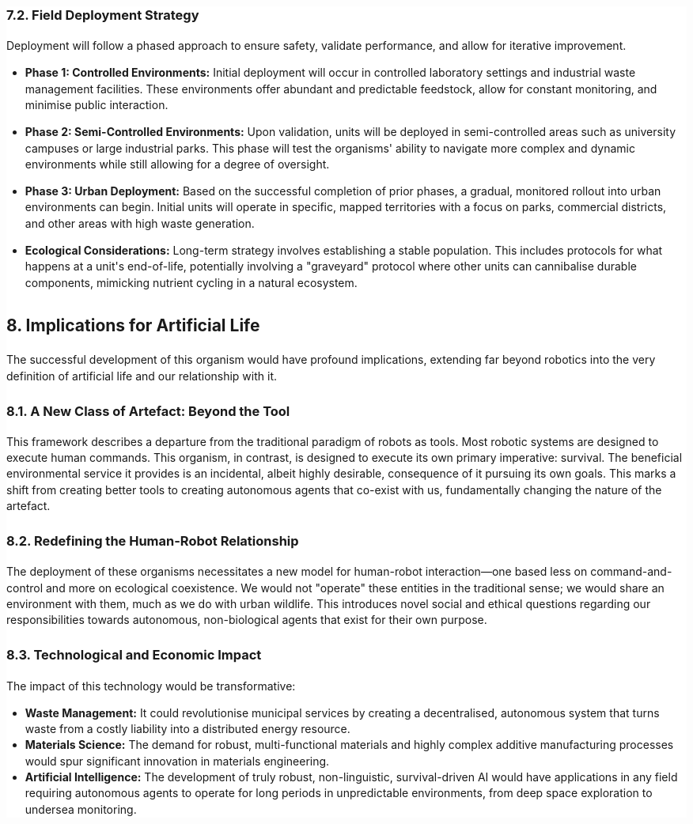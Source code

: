 ### 7.2. Field Deployment Strategy

Deployment will follow a phased approach to ensure safety, validate performance, and allow for iterative improvement.

- **Phase 1: Controlled Environments:** Initial deployment will occur in controlled laboratory settings and industrial waste management facilities. These environments offer abundant and predictable feedstock, allow for constant monitoring, and minimise public interaction.

- **Phase 2: Semi-Controlled Environments:** Upon validation, units will be deployed in semi-controlled areas such as university campuses or large industrial parks. This phase will test the organisms' ability to navigate more complex and dynamic environments while still allowing for a degree of oversight.

- **Phase 3: Urban Deployment:** Based on the successful completion of prior phases, a gradual, monitored rollout into urban environments can begin. Initial units will operate in specific, mapped territories with a focus on parks, commercial districts, and other areas with high waste generation.

- **Ecological Considerations:** Long-term strategy involves establishing a stable population. This includes protocols for what happens at a unit's end-of-life, potentially involving a "graveyard" protocol where other units can cannibalise durable components, mimicking nutrient cycling in a natural ecosystem.

## 8. Implications for Artificial Life

The successful development of this organism would have profound implications, extending far beyond robotics into the very definition of artificial life and our relationship with it.

### 8.1. A New Class of Artefact: Beyond the Tool

This framework describes a departure from the traditional paradigm of robots as tools. Most robotic systems are designed to execute human commands. This organism, in contrast, is designed to execute its own primary imperative: survival. The beneficial environmental service it provides is an incidental, albeit highly desirable, consequence of it pursuing its own goals. This marks a shift from creating better tools to creating autonomous agents that co-exist with us, fundamentally changing the nature of the artefact.

### 8.2. Redefining the Human-Robot Relationship

The deployment of these organisms necessitates a new model for human-robot interaction—one based less on command-and-control and more on ecological coexistence. We would not "operate" these entities in the traditional sense; we would share an environment with them, much as we do with urban wildlife. This introduces novel social and ethical questions regarding our responsibilities towards autonomous, non-biological agents that exist for their own purpose.

### 8.3. Technological and Economic Impact

The impact of this technology would be transformative:

- **Waste Management:** It could revolutionise municipal services by creating a decentralised, autonomous system that turns waste from a costly liability into a distributed energy resource.
- **Materials Science:** The demand for robust, multi-functional materials and highly complex additive manufacturing processes would spur significant innovation in materials engineering.
- **Artificial Intelligence:** The development of truly robust, non-linguistic, survival-driven AI would have applications in any field requiring autonomous agents to operate for long periods in unpredictable environments, from deep space exploration to undersea monitoring.
